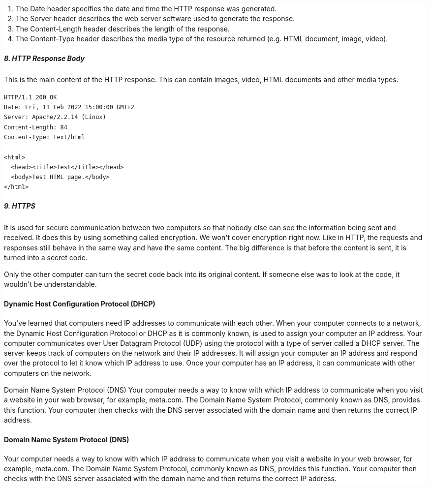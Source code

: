 1. The Date header specifies the date and time the HTTP response was generated.
1. The Server header describes the web server software used to generate the response.
1. The Content-Length header describes the length of the response.
1. The Content-Type header describes the media type of the resource returned (e.g. HTML document, image, video).

##### 8. HTTP Response Body

This is the main content of the HTTP response. This can contain images, video, HTML documents and other media types.

```http
HTTP/1.1 200 OK
Date: Fri, 11 Feb 2022 15:00:00 GMT+2
Server: Apache/2.2.14 (Linux)
Content-Length: 84
Content-Type: text/html

<html>
  <head><title>Test</title></head>
  <body>Test HTML page.</body>
</html>
```

##### 9. HTTPS

It is used for secure communication between two computers so that nobody else can see the information being sent and received. It does this by using something called encryption. We won't cover encryption right now. Like in HTTP, the requests and responses still behave in the same way and have the same content. The big difference is that before the content is sent, it is turned into a secret code.

Only the other computer can turn the secret code back into its original content. If someone else was to look at the code, it wouldn't be understandable.

#### Dynamic Host Configuration Protocol (DHCP)

You've learned that computers need IP addresses to communicate with each other. When your computer connects to a network, the Dynamic Host Configuration Protocol or DHCP as it is commonly known, is used to assign your computer an IP address.
Your computer communicates over User Datagram Protocol (UDP) using the protocol with a type of server called a DHCP server. The server keeps track of computers on the network and their IP addresses. It will assign your computer an IP address and respond over the protocol to let it know which IP address to use. Once your computer has an IP address, it can communicate with other computers on the network.

Domain Name System Protocol (DNS)
Your computer needs a way to know with which IP address to communicate when you visit a website in your web browser, for example, meta.com. The Domain Name System Protocol, commonly known as DNS, provides this function. Your computer then checks with the DNS server associated with the domain name and then returns the correct IP address.

#### Domain Name System Protocol (DNS)

Your computer needs a way to know with which IP address to communicate when you visit a website in your web browser, for example, meta.com. The Domain Name System Protocol, commonly known as DNS, provides this function. Your computer then checks with the DNS server associated with the domain name and then returns the correct IP address.
